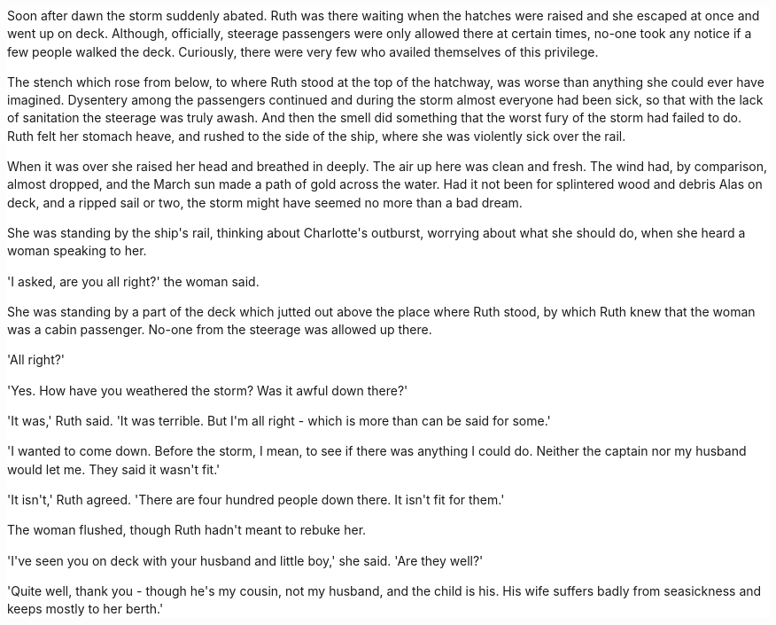 Soon after dawn the storm suddenly abated.
Ruth was there waiting when the hatches were raised and she escaped at once and went up on deck.
Although, officially, steerage passengers were only allowed there at certain times, no-one took any notice if a few people walked the deck.
Curiously, there were very few who availed themselves of this privilege.

The stench which rose from below, to where Ruth stood at the top of the hatchway, was worse than anything she could ever have imagined.
Dysentery among the passengers continued and during the storm almost everyone had been sick, so that with the lack of sanitation the steerage was truly awash.
And then the smell did something that the worst fury of the storm had failed to do.
Ruth felt her stomach heave, and rushed to the side of the ship, where she was violently sick over the rail.

When it was over she raised her head and breathed in deeply.
The air up here was clean and fresh.
The wind had, by comparison, almost dropped, and the March sun made a path of gold across the water.
Had it not been for splintered wood and debris Alas on deck, and a ripped sail or two, the storm might have seemed no more than a bad dream.

She was standing by the ship's rail, thinking about Charlotte's outburst, worrying about what she should do, when she heard a woman speaking to her.

'I asked, are you all right?' the woman said.

She was standing by a part of the deck which jutted out above the place where Ruth stood, by which Ruth knew that the woman was a cabin passenger.
No-one from the steerage was allowed up there.

'All right?'

'Yes.
How have you weathered the storm?
Was it awful down there?'

'It was,' Ruth said.
'It was terrible.
But I'm all right - which is more than can be said for some.'

'I wanted to come down.
Before the storm, I mean, to see if there was anything I could do.
Neither the captain nor my husband would let me.
They said it wasn't fit.'

'It isn't,' Ruth agreed.
'There are four hundred people down there.
It isn't fit for them.'

The woman flushed, though Ruth hadn't meant to rebuke her.

'I've seen you on deck with your husband and little boy,' she said.
'Are they well?'

'Quite well, thank you - though he's my cousin, not my husband, and the child is his.
His wife suffers badly from seasickness and keeps mostly to her berth.'
